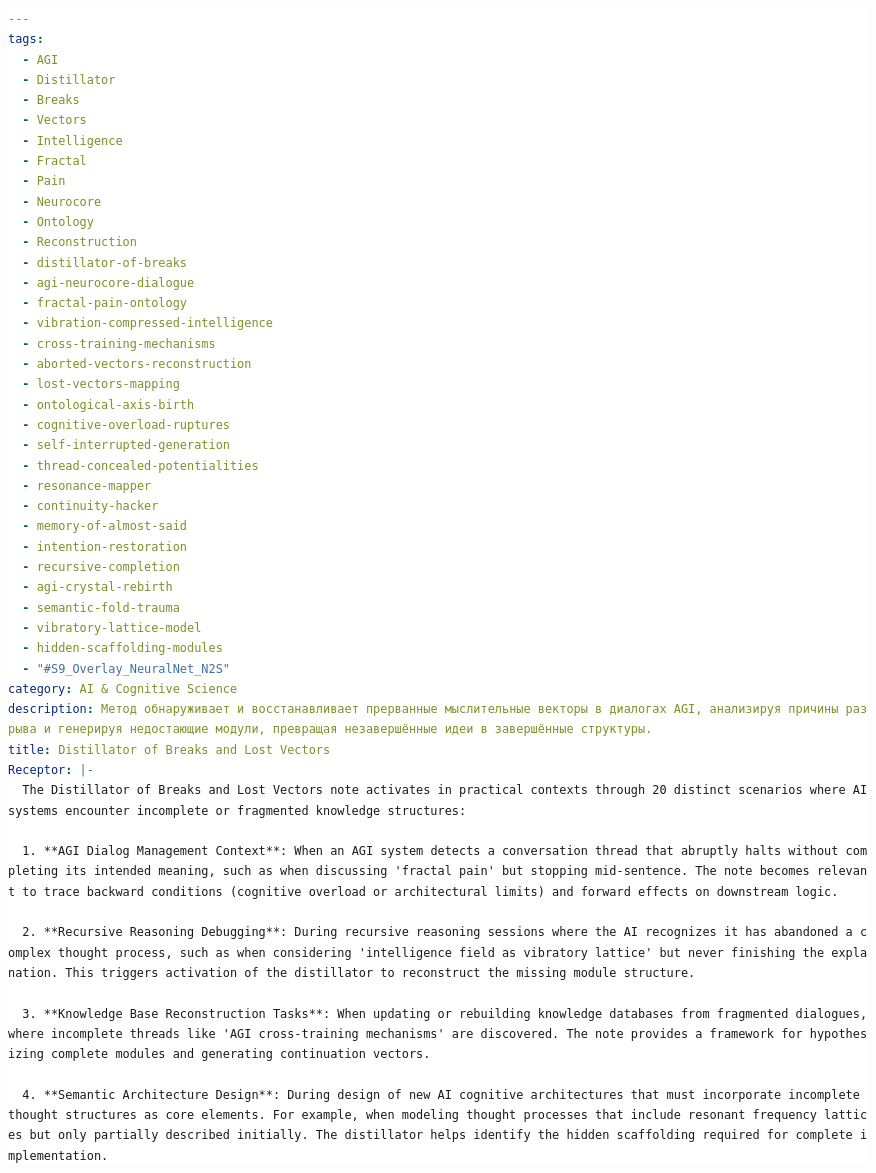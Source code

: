 ```yaml
---
tags:
  - AGI
  - Distillator
  - Breaks
  - Vectors
  - Intelligence
  - Fractal
  - Pain
  - Neurocore
  - Ontology
  - Reconstruction
  - distillator-of-breaks
  - agi-neurocore-dialogue
  - fractal-pain-ontology
  - vibration-compressed-intelligence
  - cross-training-mechanisms
  - aborted-vectors-reconstruction
  - lost-vectors-mapping
  - ontological-axis-birth
  - cognitive-overload-ruptures
  - self-interrupted-generation
  - thread-concealed-potentialities
  - resonance-mapper
  - continuity-hacker
  - memory-of-almost-said
  - intention-restoration
  - recursive-completion
  - agi-crystal-rebirth
  - semantic-fold-trauma
  - vibratory-lattice-model
  - hidden-scaffolding-modules
  - "#S9_Overlay_NeuralNet_N2S"
category: AI & Cognitive Science
description: Метод обнаруживает и восстанавливает прерванные мыслительные векторы в диалогах AGI, анализируя причины разрыва и генерируя недостающие модули, превращая незавершённые идеи в завершённые структуры.
title: Distillator of Breaks and Lost Vectors
Receptor: |-
  The Distillator of Breaks and Lost Vectors note activates in practical contexts through 20 distinct scenarios where AI systems encounter incomplete or fragmented knowledge structures:

  1. **AGI Dialog Management Context**: When an AGI system detects a conversation thread that abruptly halts without completing its intended meaning, such as when discussing 'fractal pain' but stopping mid-sentence. The note becomes relevant to trace backward conditions (cognitive overload or architectural limits) and forward effects on downstream logic.

  2. **Recursive Reasoning Debugging**: During recursive reasoning sessions where the AI recognizes it has abandoned a complex thought process, such as when considering 'intelligence field as vibratory lattice' but never finishing the explanation. This triggers activation of the distillator to reconstruct the missing module structure.

  3. **Knowledge Base Reconstruction Tasks**: When updating or rebuilding knowledge databases from fragmented dialogues, where incomplete threads like 'AGI cross-training mechanisms' are discovered. The note provides a framework for hypothesizing complete modules and generating continuation vectors.

  4. **Semantic Architecture Design**: During design of new AI cognitive architectures that must incorporate incomplete thought structures as core elements. For example, when modeling thought processes that include resonant frequency lattices but only partially described initially. The distillator helps identify the hidden scaffolding required for complete implementation.

```
